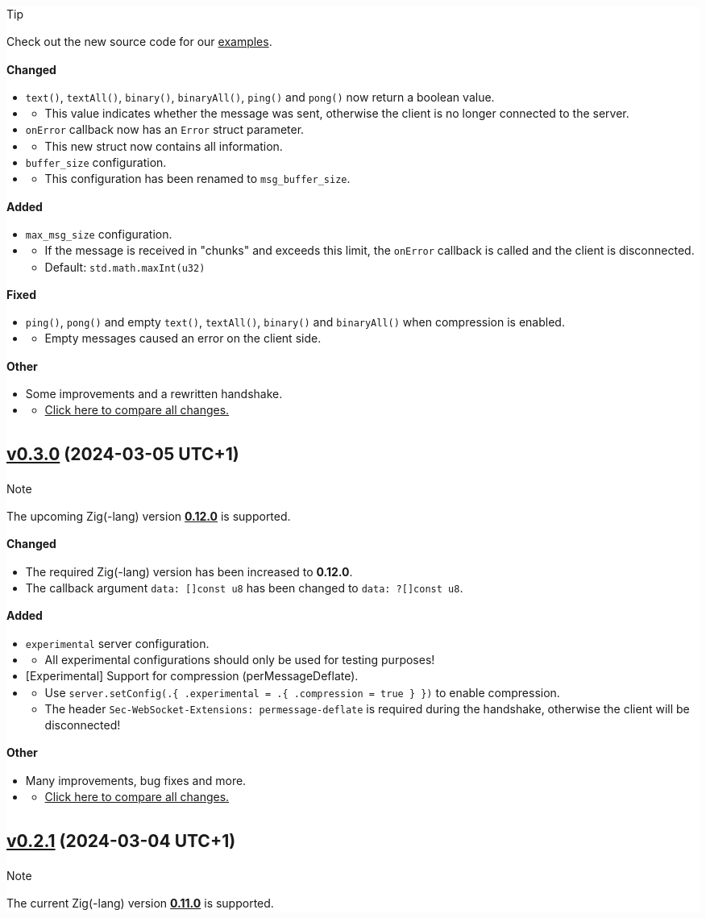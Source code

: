 > [!TIP]
> Check out the new source code for our [examples](https://github.com/ws-zig/ws-server/tree/v0.4.0/examples).

**Changed**
- `text()`, `textAll()`, `binary()`, `binaryAll()`, `ping()` and `pong()` now return a boolean value.
- - This value indicates whether the message was sent, otherwise the client is no longer connected to the server.
- `onError` callback now has an `Error` struct parameter.
- - This new struct now contains all information.
- `buffer_size` configuration.
- - This configuration has been renamed to `msg_buffer_size`.

**Added**
- `max_msg_size` configuration.
- - If the message is received in "chunks" and exceeds this limit, the `onError` callback is called and the client is disconnected.
  - Default: `std.math.maxInt(u32)`

**Fixed**
- `ping()`, `pong()` and empty `text()`, `textAll()`, `binary()` and `binaryAll()` when compression is enabled.
- - Empty messages caused an error on the client side.

**Other**
- Some improvements and a rewritten handshake.
- -  [Click here to compare all changes.](https://github.com/ws-zig/ws-server/compare/v0.3.0...v0.4.0)

## [v0.3.0](https://github.com/ws-zig/ws-server/tree/v0.3.0) (2024-03-05 UTC+1)
> [!NOTE]
> The upcoming Zig(-lang) version [**0.12.0**](https://github.com/ziglang/zig/tree/0b744da844e4172ec0c695098e67ab2a7184c5f0) is supported.

**Changed**
- The required Zig(-lang) version has been increased to **0.12.0**.
- The callback argument `data: []const u8` has been changed to `data: ?[]const u8`.

**Added**
- `experimental` server configuration.
- - All experimental configurations should only be used for testing purposes!
- [Experimental] Support for compression (perMessageDeflate).
- - Use `server.setConfig(.{ .experimental = .{ .compression = true } })` to enable compression.
  - The header `Sec-WebSocket-Extensions: permessage-deflate` is required during the handshake, otherwise the client will be disconnected!

**Other**
- Many improvements, bug fixes and more.
- - [Click here to compare all changes.](https://github.com/ws-zig/ws-server/compare/v0.2.1...v0.3.0)

## [v0.2.1](https://github.com/ws-zig/ws-server/tree/v0.2.1) (2024-03-04 UTC+1)
> [!NOTE]
> The current Zig(-lang) version [**0.11.0**](https://github.com/ziglang/zig/releases/tag/0.11.0) is supported.
